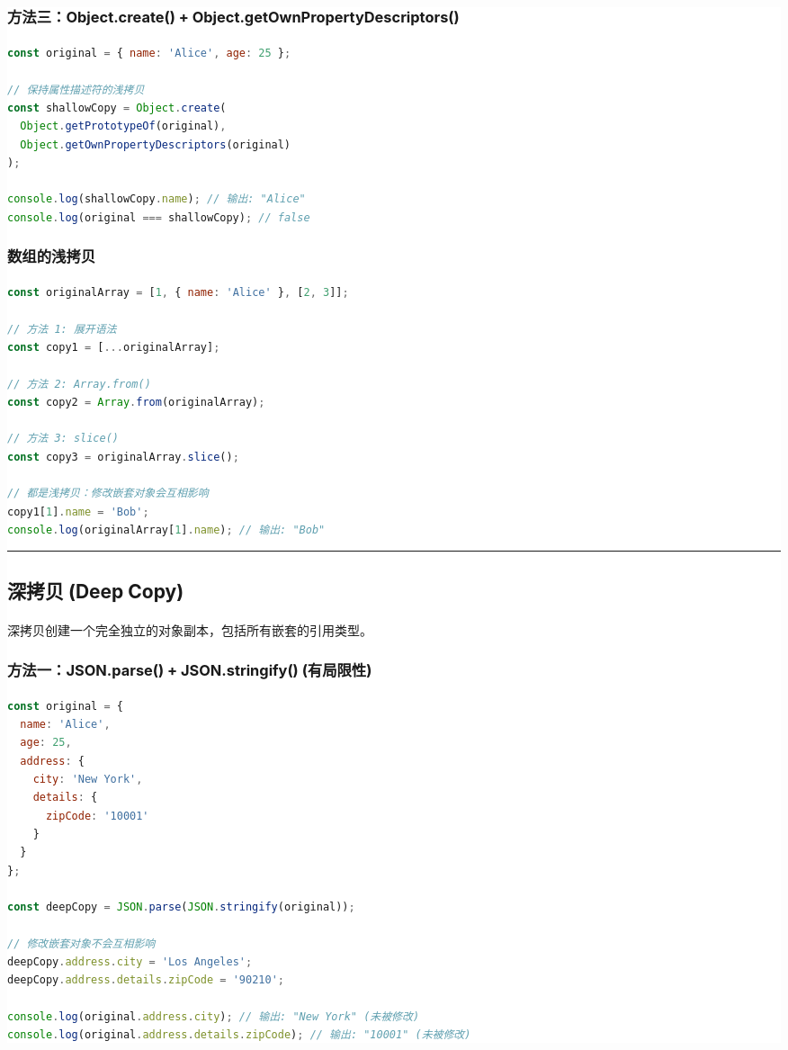 ### 方法三：Object.create() + Object.getOwnPropertyDescriptors()

```javascript
const original = { name: 'Alice', age: 25 };

// 保持属性描述符的浅拷贝
const shallowCopy = Object.create(
  Object.getPrototypeOf(original),
  Object.getOwnPropertyDescriptors(original)
);

console.log(shallowCopy.name); // 输出: "Alice"
console.log(original === shallowCopy); // false
```

### 数组的浅拷贝

```javascript
const originalArray = [1, { name: 'Alice' }, [2, 3]];

// 方法 1: 展开语法
const copy1 = [...originalArray];

// 方法 2: Array.from()
const copy2 = Array.from(originalArray);

// 方法 3: slice()
const copy3 = originalArray.slice();

// 都是浅拷贝：修改嵌套对象会互相影响
copy1[1].name = 'Bob';
console.log(originalArray[1].name); // 输出: "Bob"
```

---

## 深拷贝 (Deep Copy)

深拷贝创建一个完全独立的对象副本，包括所有嵌套的引用类型。

### 方法一：JSON.parse() + JSON.stringify() (有局限性)

```javascript
const original = {
  name: 'Alice',
  age: 25,
  address: {
    city: 'New York',
    details: {
      zipCode: '10001'
    }
  }
};

const deepCopy = JSON.parse(JSON.stringify(original));

// 修改嵌套对象不会互相影响
deepCopy.address.city = 'Los Angeles';
deepCopy.address.details.zipCode = '90210';

console.log(original.address.city); // 输出: "New York" (未被修改)
console.log(original.address.details.zipCode); // 输出: "10001" (未被修改)
```
